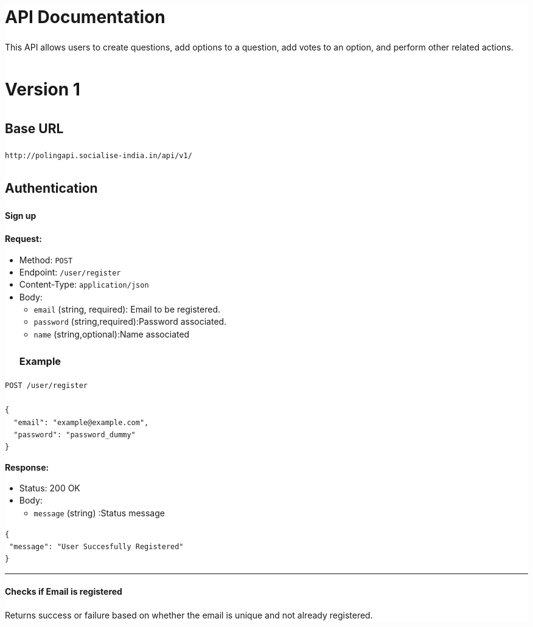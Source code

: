 
# API Documentation

This API allows users to create questions, add options to a question, add votes to an option, and perform other related actions.

# Version 1

## Base URL

```
http://polingapi.socialise-india.in/api/v1/
```

## Authentication

#### Sign up

**Request:**
- Method: `POST`
- Endpoint: `/user/register`
- Content-Type: `application/json`
- Body:
  - `email` (string, required): Email to be registered.
  - `password` (string,required):Password associated.
  - `name` (string,optional):Name associated
  ### Example

```
POST /user/register

{
  "email": "example@example.com",
  "password": "password_dummy"
}
```

**Response:**
 - Status: 200 OK
 - Body: 
    - `message` (string) :Status message   
  
    
 ```
{
  "message": "User Succesfully Registered"
}
```
-------------------
####  Checks if Email is registered
Returns success or failure based on whether the email is unique and not already registered.
